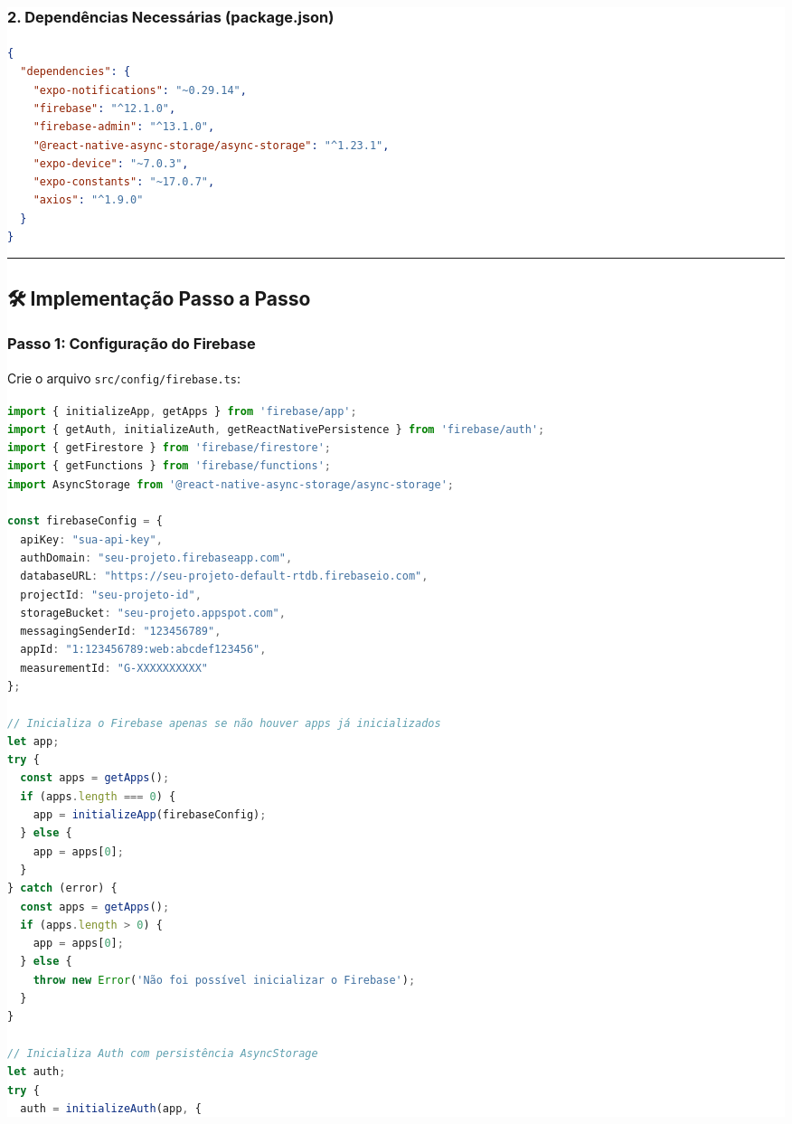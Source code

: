 ### 2. **Dependências Necessárias (package.json)**

```json
{
  "dependencies": {
    "expo-notifications": "~0.29.14",
    "firebase": "^12.1.0",
    "firebase-admin": "^13.1.0",
    "@react-native-async-storage/async-storage": "^1.23.1",
    "expo-device": "~7.0.3",
    "expo-constants": "~17.0.7",
    "axios": "^1.9.0"
  }
}
```

---

## 🛠️ Implementação Passo a Passo

### **Passo 1: Configuração do Firebase**

Crie o arquivo `src/config/firebase.ts`:

```typescript
import { initializeApp, getApps } from 'firebase/app';
import { getAuth, initializeAuth, getReactNativePersistence } from 'firebase/auth';
import { getFirestore } from 'firebase/firestore';
import { getFunctions } from 'firebase/functions';
import AsyncStorage from '@react-native-async-storage/async-storage';

const firebaseConfig = {
  apiKey: "sua-api-key",
  authDomain: "seu-projeto.firebaseapp.com",
  databaseURL: "https://seu-projeto-default-rtdb.firebaseio.com",
  projectId: "seu-projeto-id",
  storageBucket: "seu-projeto.appspot.com",
  messagingSenderId: "123456789",
  appId: "1:123456789:web:abcdef123456",
  measurementId: "G-XXXXXXXXXX"
};

// Inicializa o Firebase apenas se não houver apps já inicializados
let app;
try {
  const apps = getApps();
  if (apps.length === 0) {
    app = initializeApp(firebaseConfig);
  } else {
    app = apps[0];
  }
} catch (error) {
  const apps = getApps();
  if (apps.length > 0) {
    app = apps[0];
  } else {
    throw new Error('Não foi possível inicializar o Firebase');
  }
}

// Inicializa Auth com persistência AsyncStorage
let auth;
try {
  auth = initializeAuth(app, {
```